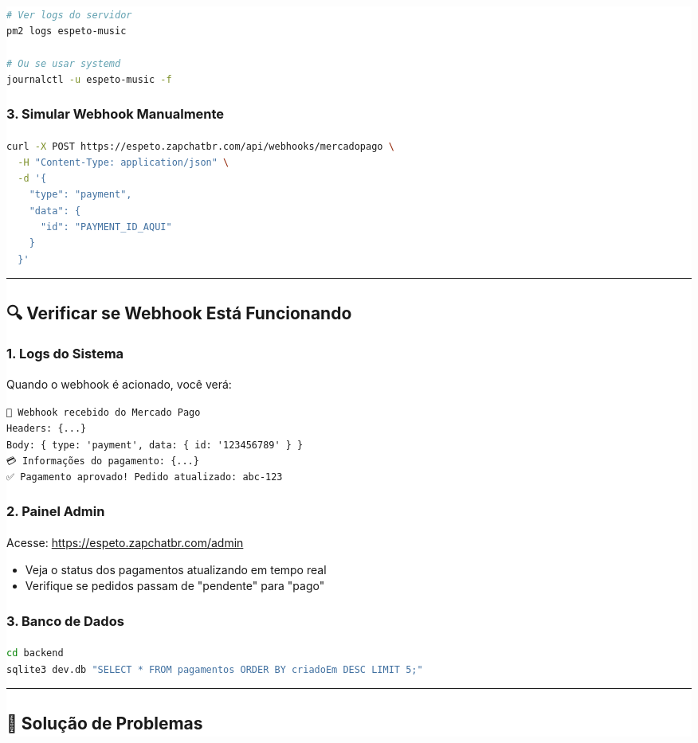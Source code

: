 ```bash
# Ver logs do servidor
pm2 logs espeto-music

# Ou se usar systemd
journalctl -u espeto-music -f
```

### **3. Simular Webhook Manualmente**

```bash
curl -X POST https://espeto.zapchatbr.com/api/webhooks/mercadopago \
  -H "Content-Type: application/json" \
  -d '{
    "type": "payment",
    "data": {
      "id": "PAYMENT_ID_AQUI"
    }
  }'
```

---

## 🔍 Verificar se Webhook Está Funcionando

### **1. Logs do Sistema**

Quando o webhook é acionado, você verá:

```
📩 Webhook recebido do Mercado Pago
Headers: {...}
Body: { type: 'payment', data: { id: '123456789' } }
💳 Informações do pagamento: {...}
✅ Pagamento aprovado! Pedido atualizado: abc-123
```

### **2. Painel Admin**

Acesse: https://espeto.zapchatbr.com/admin
- Veja o status dos pagamentos atualizando em tempo real
- Verifique se pedidos passam de "pendente" para "pago"

### **3. Banco de Dados**

```bash
cd backend
sqlite3 dev.db "SELECT * FROM pagamentos ORDER BY criadoEm DESC LIMIT 5;"
```

---

## 🚨 Solução de Problemas

